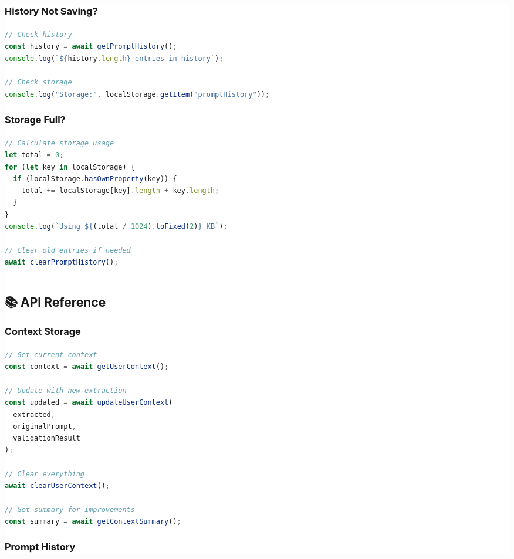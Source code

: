 ### **History Not Saving?**

```typescript
// Check history
const history = await getPromptHistory();
console.log(`${history.length} entries in history`);

// Check storage
console.log("Storage:", localStorage.getItem("promptHistory"));
```

### **Storage Full?**

```typescript
// Calculate storage usage
let total = 0;
for (let key in localStorage) {
  if (localStorage.hasOwnProperty(key)) {
    total += localStorage[key].length + key.length;
  }
}
console.log(`Using ${(total / 1024).toFixed(2)} KB`);

// Clear old entries if needed
await clearPromptHistory();
```

---

## 📚 **API Reference**

### **Context Storage**

```typescript
// Get current context
const context = await getUserContext();

// Update with new extraction
const updated = await updateUserContext(
  extracted,
  originalPrompt,
  validationResult
);

// Clear everything
await clearUserContext();

// Get summary for improvements
const summary = await getContextSummary();
```

### **Prompt History**
